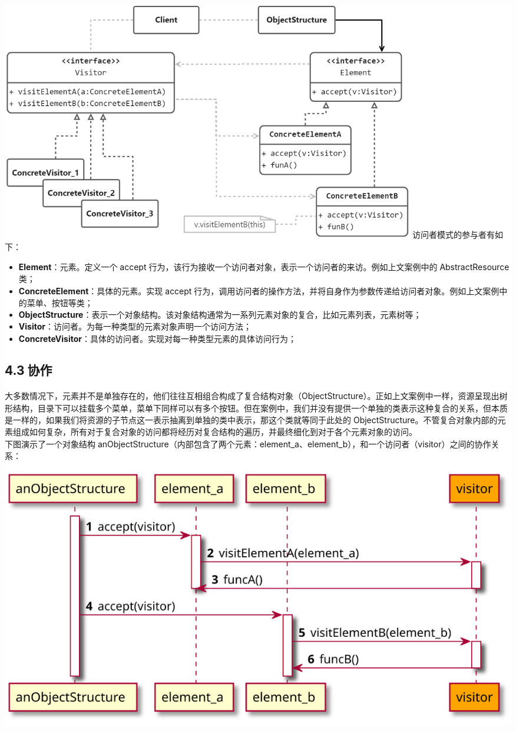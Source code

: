    <img src="/doc/resource/visitor/class-diagram.jpg" width="80%"/>
</div>
访问者模式的参与者有如下：

- **Element**：元素。定义一个 accept 行为，该行为接收一个访问者对象，表示一个访问者的来访。例如上文案例中的 AbstractResource 类；
- **ConcreteElement**：具体的元素。实现 accept 行为，调用访问者的操作方法，并将自身作为参数传递给访问者对象。例如上文案例中的菜单、按钮等类；
- **ObjectStructure**：表示一个对象结构。该对象结构通常为一系列元素对象的复合，比如元素列表，元素树等；
- **Visitor**：访问者。为每一种类型的元素对象声明一个访问方法；
- **ConcreteVisitor**：具体的访问者。实现对每一种类型元素的具体访问行为；
## 4.3 协作
大多数情况下，元素并不是单独存在的，他们往往互相组合构成了复合结构对象（ObjectStructure）。正如上文案例中一样，资源呈现出树形结构，目录下可以挂载多个菜单，菜单下同样可以有多个按钮。但在案例中，我们并没有提供一个单独的类表示这种复合的关系，但本质是一样的，如果我们将资源的子节点这一表示抽离到单独的类中表示，那这个类就等同于此处的 ObjectStructure。不管复合对象内部的元素组成如何复杂，所有对于复合对象的访问都将经历对复合结构的遍历，并最终细化到对于各个元素对象的访问。
<br>下图演示了一个对象结构 anObjectStructure（内部包含了两个元素：element_a、element_b），和一个访问者（visitor）之间的协作关系：
<div align="center">
   <img src="/doc/resource/visitor/timing-diagram.svg"/>